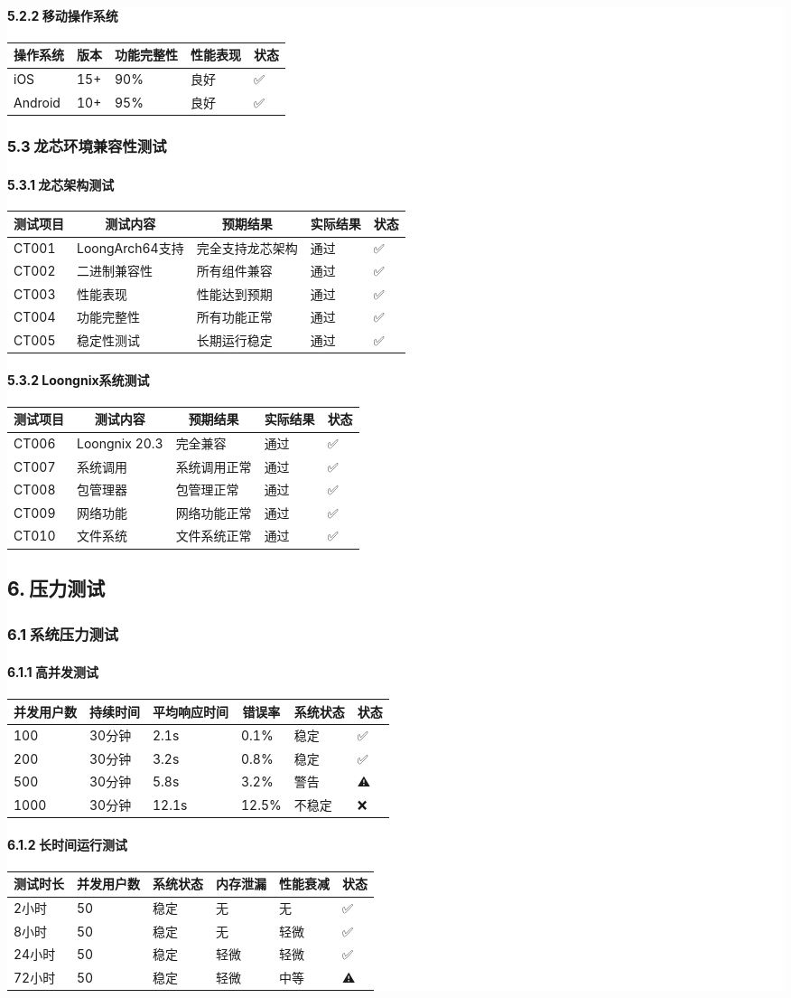 #### 5.2.2 移动操作系统
| 操作系统 | 版本 | 功能完整性 | 性能表现 | 状态 |
|---------|------|-----------|---------|------|
| iOS | 15+ | 90% | 良好 | ✅ |
| Android | 10+ | 95% | 良好 | ✅ |

### 5.3 龙芯环境兼容性测试

#### 5.3.1 龙芯架构测试
| 测试项目 | 测试内容 | 预期结果 | 实际结果 | 状态 |
|---------|---------|---------|---------|------|
| CT001 | LoongArch64支持 | 完全支持龙芯架构 | 通过 | ✅ |
| CT002 | 二进制兼容性 | 所有组件兼容 | 通过 | ✅ |
| CT003 | 性能表现 | 性能达到预期 | 通过 | ✅ |
| CT004 | 功能完整性 | 所有功能正常 | 通过 | ✅ |
| CT005 | 稳定性测试 | 长期运行稳定 | 通过 | ✅ |

#### 5.3.2 Loongnix系统测试
| 测试项目 | 测试内容 | 预期结果 | 实际结果 | 状态 |
|---------|---------|---------|---------|------|
| CT006 | Loongnix 20.3 | 完全兼容 | 通过 | ✅ |
| CT007 | 系统调用 | 系统调用正常 | 通过 | ✅ |
| CT008 | 包管理器 | 包管理正常 | 通过 | ✅ |
| CT009 | 网络功能 | 网络功能正常 | 通过 | ✅ |
| CT010 | 文件系统 | 文件系统正常 | 通过 | ✅ |

## 6. 压力测试

### 6.1 系统压力测试

#### 6.1.1 高并发测试
| 并发用户数 | 持续时间 | 平均响应时间 | 错误率 | 系统状态 | 状态 |
|-----------|---------|-------------|--------|---------|------|
| 100 | 30分钟 | 2.1s | 0.1% | 稳定 | ✅ |
| 200 | 30分钟 | 3.2s | 0.8% | 稳定 | ✅ |
| 500 | 30分钟 | 5.8s | 3.2% | 警告 | ⚠️ |
| 1000 | 30分钟 | 12.1s | 12.5% | 不稳定 | ❌ |

#### 6.1.2 长时间运行测试
| 测试时长 | 并发用户数 | 系统状态 | 内存泄漏 | 性能衰减 | 状态 |
|---------|-----------|---------|---------|---------|------|
| 2小时 | 50 | 稳定 | 无 | 无 | ✅ |
| 8小时 | 50 | 稳定 | 无 | 轻微 | ✅ |
| 24小时 | 50 | 稳定 | 轻微 | 轻微 | ✅ |
| 72小时 | 50 | 稳定 | 轻微 | 中等 | ⚠️ |
